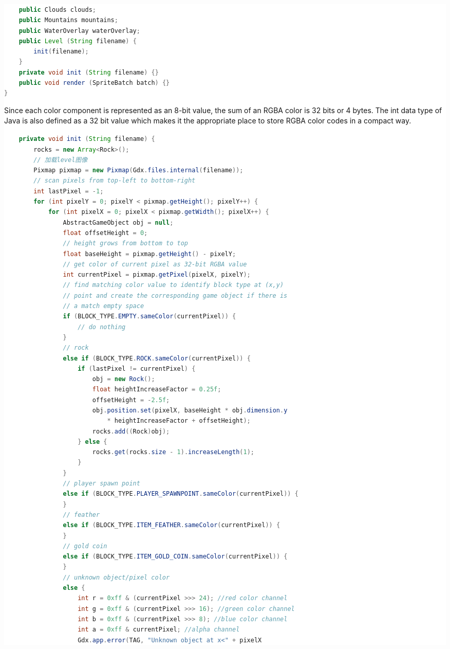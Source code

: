 ```java
    public Clouds clouds;
    public Mountains mountains;
    public WaterOverlay waterOverlay;
    public Level (String filename) {
    	init(filename);
    }
    private void init (String filename) {}
    public void render (SpriteBatch batch) {}
}
```

Since each color component is represented as an 8-bit value, the sum of an RGBA color is 32 bits or 4 bytes. The int data type of Java is also defined as a 32 bit value which makes it the appropriate place to store RGBA color codes in a compact way.
```java
	private void init (String filename) {
		rocks = new Array<Rock>();
		// 加载level图像
		Pixmap pixmap = new Pixmap(Gdx.files.internal(filename));
		// scan pixels from top-left to bottom-right
		int lastPixel = -1;
		for (int pixelY = 0; pixelY < pixmap.getHeight(); pixelY++) {
			for (int pixelX = 0; pixelX < pixmap.getWidth(); pixelX++) {
                AbstractGameObject obj = null;
                float offsetHeight = 0;
                // height grows from bottom to top
                float baseHeight = pixmap.getHeight() - pixelY;
                // get color of current pixel as 32-bit RGBA value
                int currentPixel = pixmap.getPixel(pixelX, pixelY);
                // find matching color value to identify block type at (x,y)
                // point and create the corresponding game object if there is
                // a match empty space
                if (BLOCK_TYPE.EMPTY.sameColor(currentPixel)) {
                	// do nothing
				}
				// rock
				else if (BLOCK_TYPE.ROCK.sameColor(currentPixel)) {
                    if (lastPixel != currentPixel) {
                        obj = new Rock();
                        float heightIncreaseFactor = 0.25f;
                        offsetHeight = -2.5f;
                        obj.position.set(pixelX, baseHeight * obj.dimension.y
                            * heightIncreaseFactor + offsetHeight);
                        rocks.add((Rock)obj);
                    } else {
                    	rocks.get(rocks.size - 1).increaseLength(1);
                    }
                }
				// player spawn point
				else if (BLOCK_TYPE.PLAYER_SPAWNPOINT.sameColor(currentPixel)) {
                }
                // feather
                else if (BLOCK_TYPE.ITEM_FEATHER.sameColor(currentPixel)) {
                }
                // gold coin
                else if (BLOCK_TYPE.ITEM_GOLD_COIN.sameColor(currentPixel)) {
                }
                // unknown object/pixel color
                else {
                    int r = 0xff & (currentPixel >>> 24); //red color channel
                    int g = 0xff & (currentPixel >>> 16); //green color channel
                    int b = 0xff & (currentPixel >>> 8); //blue color channel
                    int a = 0xff & currentPixel; //alpha channel
                    Gdx.app.error(TAG, "Unknown object at x<" + pixelX
```